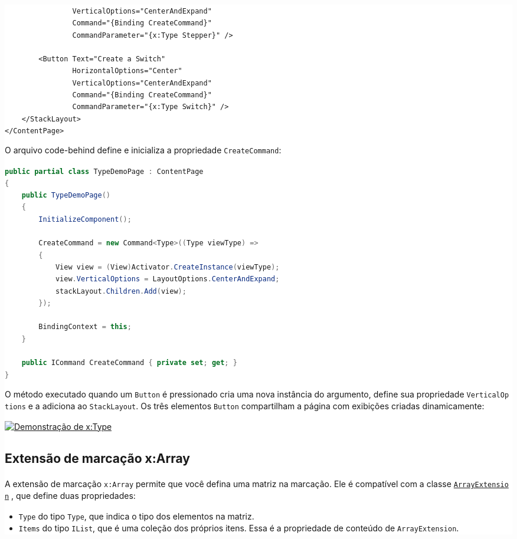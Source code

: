 ```xaml
                VerticalOptions="CenterAndExpand"
                Command="{Binding CreateCommand}"
                CommandParameter="{x:Type Stepper}" />

        <Button Text="Create a Switch"
                HorizontalOptions="Center"
                VerticalOptions="CenterAndExpand"
                Command="{Binding CreateCommand}"
                CommandParameter="{x:Type Switch}" />
    </StackLayout>
</ContentPage>
```

O arquivo code-behind define e inicializa a propriedade `CreateCommand`:

```csharp
public partial class TypeDemoPage : ContentPage
{
    public TypeDemoPage()
    {
        InitializeComponent();

        CreateCommand = new Command<Type>((Type viewType) =>
        {
            View view = (View)Activator.CreateInstance(viewType);
            view.VerticalOptions = LayoutOptions.CenterAndExpand;
            stackLayout.Children.Add(view);
        });

        BindingContext = this;
    }

    public ICommand CreateCommand { private set; get; }
}
```

O método executado quando um `Button` é pressionado cria uma nova instância do argumento, define sua propriedade `VerticalOptions` e a adiciona ao `StackLayout`. Os três elementos `Button` compartilham a página com exibições criadas dinamicamente:

[![Demonstração de x:Type](consuming-images/typedemo-small.png "Demonstração de x:Type")](consuming-images/typedemo-large.png#lightbox "Demonstração de x:Type")

<a name="array" />

## <a name="xarray-markup-extension"></a>Extensão de marcação x:Array

A extensão de marcação `x:Array` permite que você defina uma matriz na marcação. Ele é compatível com a classe [`ArrayExtension`](xref:Xamarin.Forms.Xaml.ArrayExtension) , que define duas propriedades:

- `Type` do tipo `Type`, que indica o tipo dos elementos na matriz.
- `Items` do tipo `IList`, que é uma coleção dos próprios itens. Essa é a propriedade de conteúdo de `ArrayExtension`.

